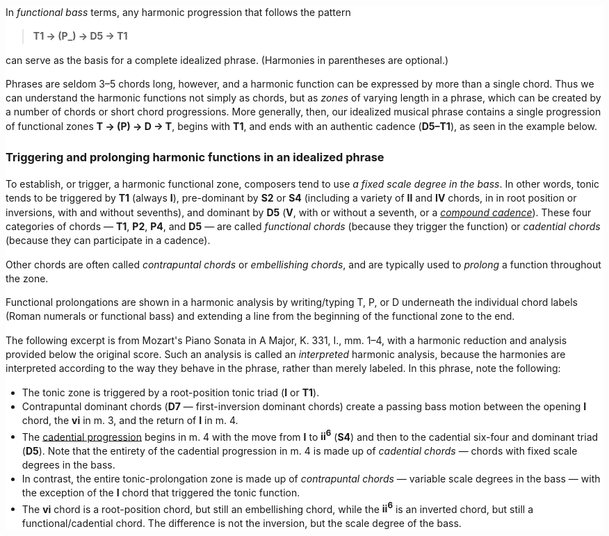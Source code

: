 In *functional bass* terms, any harmonic progression that follows the pattern

> **T1 → (P_) → D5 → T1**

can serve as the basis for a complete idealized phrase. (Harmonies in parentheses are optional.)

Phrases are seldom 3–5 chords long, however, and a harmonic function can be expressed by more than a single chord. Thus we can understand the harmonic functions not simply as chords, but as *zones* of varying length in a phrase, which can be created by a number of chords or short chord progressions. More generally, then, our idealized musical phrase contains a single progression of functional zones **T → (P) → D → T**, begins with **T1**, and ends with an authentic cadence (**D5–T1**), as seen in the example below.

### Triggering and prolonging harmonic functions in an idealized phrase

To establish, or trigger, a harmonic functional zone, composers tend to use *a fixed scale degree in the bass*. In other words, tonic tends to be triggered by **T1** (always **I**), pre-dominant by **S2** or **S4** (including a variety of **II** and **IV** chords, in in root position or inversions, with and without sevenths), and dominant by **D5** (**V**, with or without a seventh, or a [*compound cadence*](cadenceTypes)). These four categories of chords — **T1**, **P2**, **P4**, and **D5** — are called *functional chords* (because they trigger the function) or *cadential chords* (because they can participate in a cadence). 

Other chords are often called *contrapuntal chords* or *embellishing chords*, and are typically used to *prolong* a function throughout the zone. 

Functional prolongations are shown in a harmonic analysis by writing/typing T, P, or D underneath the individual chord labels (Roman numerals or functional bass) and extending a line from the beginning of the functional zone to the end.

The following excerpt is from Mozart's Piano Sonata in A Major, K. 331, I., mm. 1–4, with a harmonic reduction and analysis provided below the original score. Such an analysis is called an *interpreted* harmonic analysis, because the harmonies are interpreted according to the way they behave in the phrase, rather than merely labeled. In this phrase, note the following:

- The tonic zone is triggered by a root-position tonic triad (**I** or **T1**).  
- Contrapuntal dominant chords (**D7** — first-inversion dominant chords) create a passing bass motion between the opening **I** chord, the **vi** in m. 3, and the return of **I** in m. 4.
- The [cadential progression](harmonicAnalysis) begins in m. 4 with the move from **I** to <strong>ii<sup>6</sup></strong> (**S4**) and then to the cadential six-four and dominant triad (**D5**). Note that the entirety of the cadential progression in m. 4 is made up of *cadential chords* — chords with fixed scale degrees in the bass.  
- In contrast, the entire tonic-prolongation zone is made up of *contrapuntal chords* — variable scale degrees in the bass — with the exception of the **I** chord that triggered the tonic function.  
- The **vi** chord is a root-position chord, but still an embellishing chord, while the <strong>ii<sup>6</sup></strong> is an inverted chord, but still a functional/cadential chord. The difference is not the inversion, but the scale degree of the bass.
